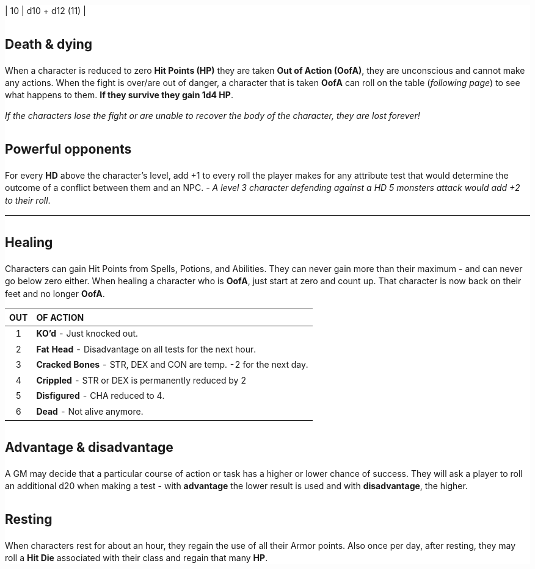 |     10     | d10 + d12 (11) |

## Death & dying

When a character is reduced to zero **Hit Points (HP)** they are taken **Out of Action (OofA)**, they are unconscious and cannot make any actions. When the fight is over/are out of danger, a character that is taken **OofA** can roll on the table (*following page*) to see what happens to them. **If they survive they gain 1d4 HP**.

*If the characters lose the fight or are unable to recover the body of the character, they are lost forever!*

## Powerful opponents

For every **HD** above the character’s level, add +1 to every roll the player makes for any attribute test that would determine the outcome of a conflict between them and an NPC. *- A level 3 character defending against a HD 5 monsters attack would add +2 to their roll*.

----

## Healing

Characters can gain Hit Points from Spells, Potions, and Abilities. They can never gain more than their maximum - and can never go below zero either. When healing a character who is **OofA**, just start at zero and count up. That character is now back on their feet and no longer **OofA**.

| OUT | OF ACTION                                                           |
|:---:|:--------------------------------------------------------------------|
|  1  | **KO’d** - Just knocked out.                                        |
|  2  | **Fat Head** - Disadvantage on all tests for the next hour.         |
|  3  | **Cracked Bones** - STR, DEX and CON are temp. -2 for the next day. |
|  4  | **Crippled** - STR or DEX is permanently reduced by 2               |
|  5  | **Disfigured** - CHA reduced to 4.                                  |
|  6  | **Dead** - Not alive anymore.                                       |

## Advantage & disadvantage

A GM may decide that a particular course of action or task has a higher or lower chance of success. They will ask a player to roll an additional d20 when making a test - with **advantage** the lower result is used and with **disadvantage**, the higher.

## Resting

When characters rest for about an hour, they regain the use of all their Armor points. Also once per day, after resting, they may roll a **Hit Die** associated with their class and regain that many **HP**.
